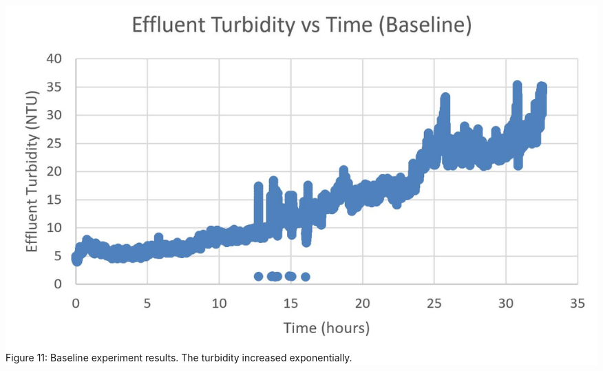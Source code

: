 ![Baseline Results](https://raw.githubusercontent.com/AguaClara/HRS-Bot-Geo/master/2019%20Spring/images/Control_Exp_3-8.JPG)
Figure 11: Baseline experiment results. The turbidity increased exponentially.
